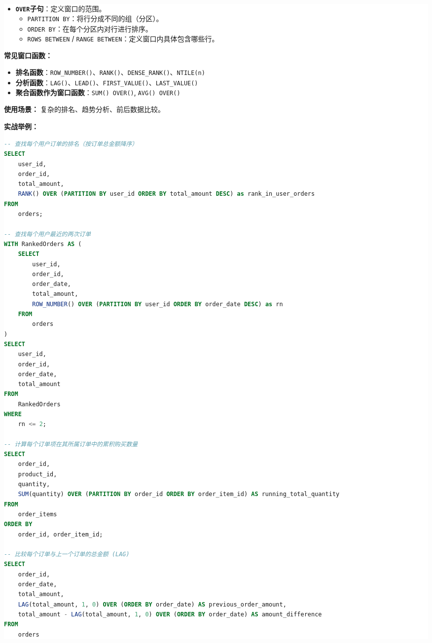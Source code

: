   * **`OVER`子句**：定义窗口的范围。
      * `PARTITION BY`：将行分成不同的组（分区）。
      * `ORDER BY`：在每个分区内对行进行排序。
      * `ROWS BETWEEN` / `RANGE BETWEEN`：定义窗口内具体包含哪些行。

**常见窗口函数：**

  * **排名函数**：`ROW_NUMBER()`、`RANK()`、`DENSE_RANK()`、`NTILE(n)`
  * **分析函数**：`LAG()`、`LEAD()`、`FIRST_VALUE()`、`LAST_VALUE()`
  * **聚合函数作为窗口函数**：`SUM() OVER()`, `AVG() OVER()`

**使用场景：** 复杂的排名、趋势分析、前后数据比较。

**实战举例：**

```sql
-- 查找每个用户订单的排名（按订单总金额降序）
SELECT
    user_id,
    order_id,
    total_amount,
    RANK() OVER (PARTITION BY user_id ORDER BY total_amount DESC) as rank_in_user_orders
FROM
    orders;

-- 查找每个用户最近的两次订单
WITH RankedOrders AS (
    SELECT
        user_id,
        order_id,
        order_date,
        total_amount,
        ROW_NUMBER() OVER (PARTITION BY user_id ORDER BY order_date DESC) as rn
    FROM
        orders
)
SELECT
    user_id,
    order_id,
    order_date,
    total_amount
FROM
    RankedOrders
WHERE
    rn <= 2;

-- 计算每个订单项在其所属订单中的累积购买数量
SELECT
    order_id,
    product_id,
    quantity,
    SUM(quantity) OVER (PARTITION BY order_id ORDER BY order_item_id) AS running_total_quantity
FROM
    order_items
ORDER BY
    order_id, order_item_id;

-- 比较每个订单与上一个订单的总金额 (LAG)
SELECT
    order_id,
    order_date,
    total_amount,
    LAG(total_amount, 1, 0) OVER (ORDER BY order_date) AS previous_order_amount,
    total_amount - LAG(total_amount, 1, 0) OVER (ORDER BY order_date) AS amount_difference
FROM
    orders
```